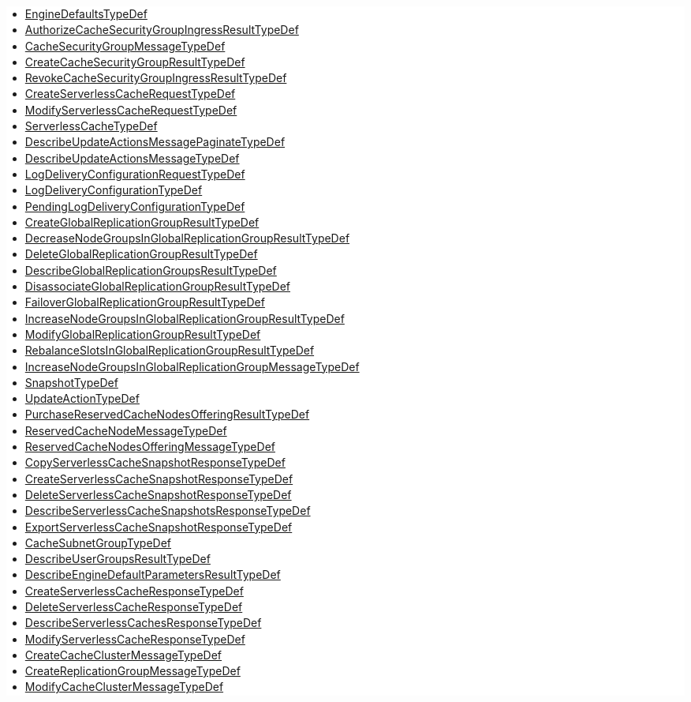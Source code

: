 - [EngineDefaultsTypeDef](./type_defs.md#enginedefaultstypedef)
- [AuthorizeCacheSecurityGroupIngressResultTypeDef](./type_defs.md#authorizecachesecuritygroupingressresulttypedef)
- [CacheSecurityGroupMessageTypeDef](./type_defs.md#cachesecuritygroupmessagetypedef)
- [CreateCacheSecurityGroupResultTypeDef](./type_defs.md#createcachesecuritygroupresulttypedef)
- [RevokeCacheSecurityGroupIngressResultTypeDef](./type_defs.md#revokecachesecuritygroupingressresulttypedef)
- [CreateServerlessCacheRequestTypeDef](./type_defs.md#createserverlesscacherequesttypedef)
- [ModifyServerlessCacheRequestTypeDef](./type_defs.md#modifyserverlesscacherequesttypedef)
- [ServerlessCacheTypeDef](./type_defs.md#serverlesscachetypedef)
- [DescribeUpdateActionsMessagePaginateTypeDef](./type_defs.md#describeupdateactionsmessagepaginatetypedef)
- [DescribeUpdateActionsMessageTypeDef](./type_defs.md#describeupdateactionsmessagetypedef)
- [LogDeliveryConfigurationRequestTypeDef](./type_defs.md#logdeliveryconfigurationrequesttypedef)
- [LogDeliveryConfigurationTypeDef](./type_defs.md#logdeliveryconfigurationtypedef)
- [PendingLogDeliveryConfigurationTypeDef](./type_defs.md#pendinglogdeliveryconfigurationtypedef)
- [CreateGlobalReplicationGroupResultTypeDef](./type_defs.md#createglobalreplicationgroupresulttypedef)
- [DecreaseNodeGroupsInGlobalReplicationGroupResultTypeDef](./type_defs.md#decreasenodegroupsinglobalreplicationgroupresulttypedef)
- [DeleteGlobalReplicationGroupResultTypeDef](./type_defs.md#deleteglobalreplicationgroupresulttypedef)
- [DescribeGlobalReplicationGroupsResultTypeDef](./type_defs.md#describeglobalreplicationgroupsresulttypedef)
- [DisassociateGlobalReplicationGroupResultTypeDef](./type_defs.md#disassociateglobalreplicationgroupresulttypedef)
- [FailoverGlobalReplicationGroupResultTypeDef](./type_defs.md#failoverglobalreplicationgroupresulttypedef)
- [IncreaseNodeGroupsInGlobalReplicationGroupResultTypeDef](./type_defs.md#increasenodegroupsinglobalreplicationgroupresulttypedef)
- [ModifyGlobalReplicationGroupResultTypeDef](./type_defs.md#modifyglobalreplicationgroupresulttypedef)
- [RebalanceSlotsInGlobalReplicationGroupResultTypeDef](./type_defs.md#rebalanceslotsinglobalreplicationgroupresulttypedef)
- [IncreaseNodeGroupsInGlobalReplicationGroupMessageTypeDef](./type_defs.md#increasenodegroupsinglobalreplicationgroupmessagetypedef)
- [SnapshotTypeDef](./type_defs.md#snapshottypedef)
- [UpdateActionTypeDef](./type_defs.md#updateactiontypedef)
- [PurchaseReservedCacheNodesOfferingResultTypeDef](./type_defs.md#purchasereservedcachenodesofferingresulttypedef)
- [ReservedCacheNodeMessageTypeDef](./type_defs.md#reservedcachenodemessagetypedef)
- [ReservedCacheNodesOfferingMessageTypeDef](./type_defs.md#reservedcachenodesofferingmessagetypedef)
- [CopyServerlessCacheSnapshotResponseTypeDef](./type_defs.md#copyserverlesscachesnapshotresponsetypedef)
- [CreateServerlessCacheSnapshotResponseTypeDef](./type_defs.md#createserverlesscachesnapshotresponsetypedef)
- [DeleteServerlessCacheSnapshotResponseTypeDef](./type_defs.md#deleteserverlesscachesnapshotresponsetypedef)
- [DescribeServerlessCacheSnapshotsResponseTypeDef](./type_defs.md#describeserverlesscachesnapshotsresponsetypedef)
- [ExportServerlessCacheSnapshotResponseTypeDef](./type_defs.md#exportserverlesscachesnapshotresponsetypedef)
- [CacheSubnetGroupTypeDef](./type_defs.md#cachesubnetgrouptypedef)
- [DescribeUserGroupsResultTypeDef](./type_defs.md#describeusergroupsresulttypedef)
- [DescribeEngineDefaultParametersResultTypeDef](./type_defs.md#describeenginedefaultparametersresulttypedef)
- [CreateServerlessCacheResponseTypeDef](./type_defs.md#createserverlesscacheresponsetypedef)
- [DeleteServerlessCacheResponseTypeDef](./type_defs.md#deleteserverlesscacheresponsetypedef)
- [DescribeServerlessCachesResponseTypeDef](./type_defs.md#describeserverlesscachesresponsetypedef)
- [ModifyServerlessCacheResponseTypeDef](./type_defs.md#modifyserverlesscacheresponsetypedef)
- [CreateCacheClusterMessageTypeDef](./type_defs.md#createcacheclustermessagetypedef)
- [CreateReplicationGroupMessageTypeDef](./type_defs.md#createreplicationgroupmessagetypedef)
- [ModifyCacheClusterMessageTypeDef](./type_defs.md#modifycacheclustermessagetypedef)